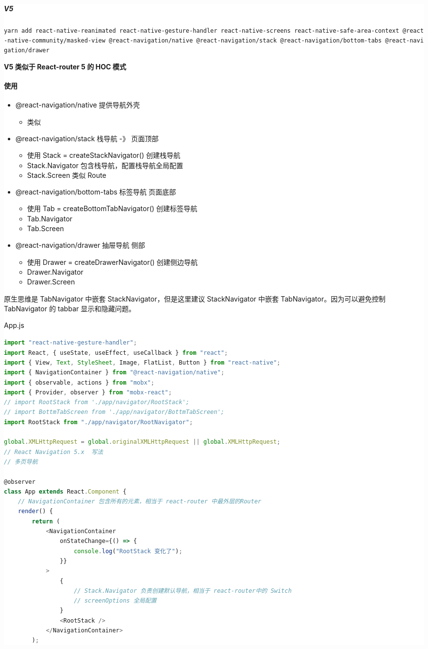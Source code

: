 ##### V5

```shell
yarn add react-native-reanimated react-native-gesture-handler react-native-screens react-native-safe-area-context @react-native-community/masked-view @react-navigation/native @react-navigation/stack @react-navigation/bottom-tabs @react-navigation/drawer
```

**V5 类似于 React-router 5 的 HOC 模式**

#### 使用

-   @react-navigation/native 提供导航外壳
    -   <NavigationContainer> 类似
-   @react-navigation/stack 栈导航 -》 页面顶部

    -   使用 Stack = createStackNavigator() 创建栈导航
    -   Stack.Navigator 包含栈导航，配置栈导航全局配置
    -   Stack.Screen 类似 Route

-   @react-navigation/bottom-tabs 标签导航 页面底部

    -   使用 Tab = createBottomTabNavigator() 创建标签导航
    -   Tab.Navigator
    -   Tab.Screen

-   @react-navigation/drawer 抽屉导航 侧部
    -   使用 Drawer = createDrawerNavigator() 创建侧边导航
    -   Drawer.Navigator
    -   Drawer.Screen

原生思维是 TabNavigator 中嵌套 StackNavigator，但是这里建议 StackNavigator 中嵌套 TabNavigator。因为可以避免控制 TabNavigator 的 tabbar 显示和隐藏问题。

App.js

```js
import "react-native-gesture-handler";
import React, { useState, useEffect, useCallback } from "react";
import { View, Text, StyleSheet, Image, FlatList, Button } from "react-native";
import { NavigationContainer } from "@react-navigation/native";
import { observable, actions } from "mobx";
import { Provider, observer } from "mobx-react";
// import RootStack from './app/navigator/RootStack';
// import BottmTabScreen from './app/navigator/BottmTabScreen';
import RootStack from "./app/navigator/RootNavigator";

global.XMLHttpRequest = global.originalXMLHttpRequest || global.XMLHttpRequest;
// React Navigation 5.x  写法
// 多页导航

@observer
class App extends React.Component {
	// NavigationContainer 包含所有的元素，相当于 react-router 中最外层的Router
	render() {
		return (
			<NavigationContainer
				onStateChange={() => {
					console.log("RootStack 变化了");
				}}
			>
				{
					// Stack.Navigator 负责创建默认导航，相当于 react-router中的 Switch
					// screenOptions 全局配置
				}
				<RootStack />
			</NavigationContainer>
		);
```